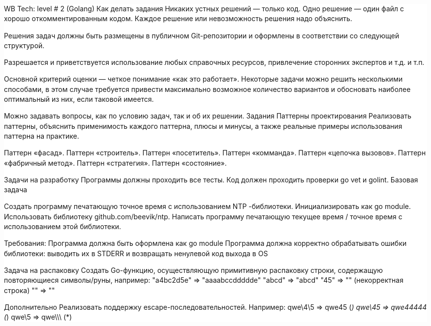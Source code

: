 WB Tech: level # 2 (Golang)
Как делать задания
Никаких устных решений — только код. Одно решение — один файл с хорошо откомментированным кодом. Каждое решение или невозможность решения надо объяснить. 

Решения задач должны быть размещены в публичном Git-репозитории и оформлены в соответствии со следующей структурой.

Разрешается и приветствуется использование любых справочных ресурсов, привлечение сторонних экспертов и т.д. и т.п. 


Основной критерий оценки — четкое понимание «как это работает». Некоторые задачи можно решить несколькими способами, в этом случае требуется привести максимально возможное количество вариантов и обосновать наиболее оптимальный из них, если таковой имеется.

Можно задавать вопросы, как по условию задач, так и об их решении.
Задания
Паттерны проектирования
Реализовать паттерны, объяснить применимость каждого паттерна, плюсы и минусы, а также реальные примеры использования паттерна на практике.

Паттерн «фасад». 
Паттерн «строитель». 
Паттерн «посетитель». 
Паттерн «комманда». 
Паттерн «цепочка вызовов». 
Паттерн «фабричный метод». 
Паттерн «стратегия». 
Паттерн «состояние». 


Задачи на разработку
Программы должны проходить все тесты. Код должен проходить проверки go vet и golint.
Базовая задача

Создать программу печатающую точное время с использованием NTP -библиотеки. Инициализировать как go module. Использовать библиотеку github.com/beevik/ntp. Написать программу печатающую текущее время / точное время с использованием этой библиотеки.

Требования:
Программа должна быть оформлена как go module
Программа должна корректно обрабатывать ошибки библиотеки: выводить их в STDERR и возвращать ненулевой код выхода в OS

Задача на распаковку
Создать Go-функцию, осуществляющую примитивную распаковку строки, содержащую повторяющиеся символы/руны, например:
"a4bc2d5e" => "aaaabccddddde"
"abcd" => "abcd"
"45" => "" (некорректная строка)
"" => ""

Дополнительно 
Реализовать поддержку escape-последовательностей. 
Например:
qwe\4\5 => qwe45 (*)
qwe\45 => qwe44444 (*)
qwe\\5 => qwe\\\\\ (*)
